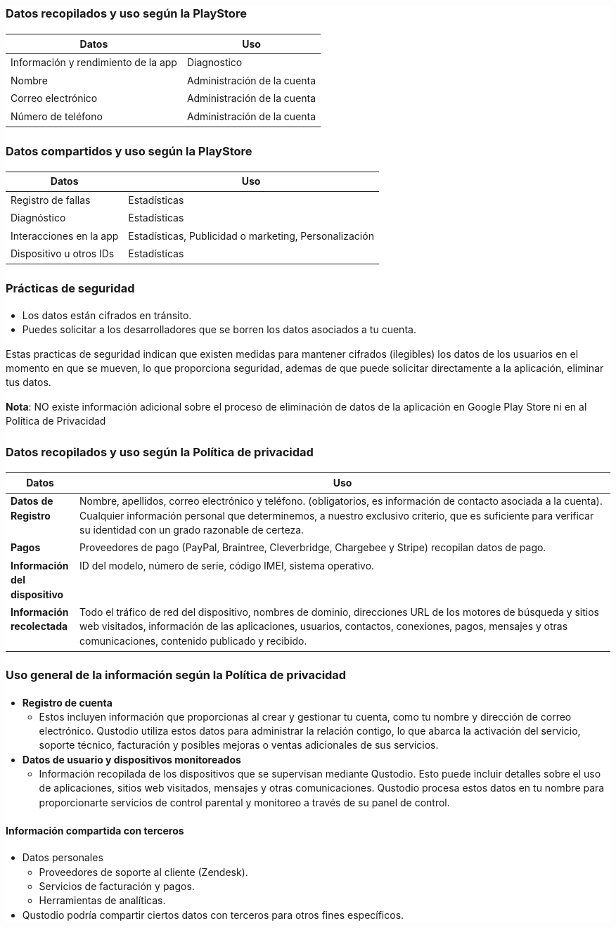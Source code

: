 ### Datos recopilados y uso según la PlayStore

| Datos                               | Uso                         |
| ----------------------------------- | --------------------------- |
| Información y rendimiento de la app | Diagnostico                 |
| Nombre                              | Administración de la cuenta |
| Correo electrónico                  | Administración de la cuenta |
| Número de teléfono                  | Administración de la cuenta |

### Datos compartidos y uso según la PlayStore
| Datos                   | Uso                                                   |
| ----------------------- | ----------------------------------------------------- |
| Registro de fallas      | Estadísticas                                          |
| Diagnóstico             | Estadísticas                                          |
| Interacciones en la app | Estadísticas, Publicidad o marketing, Personalización |
| Dispositivo u otros IDs | Estadísticas                                          |

### Prácticas de seguridad
- Los datos están cifrados en tránsito.
 - Puedes solicitar a los desarrolladores que se borren los datos asociados a tu cuenta.

Estas practicas de seguridad indican que existen medidas para mantener cifrados (ilegibles) los datos de los usuarios en el momento en que se mueven, lo que proporciona seguridad, ademas de que puede solicitar directamente a la aplicación, eliminar tus datos.

**Nota**: NO existe información adicional sobre el proceso de eliminación de datos de la aplicación en Google Play Store ni en al Política de Privacidad

### Datos recopilados y uso según la Política de privacidad

| Datos                           | Uso                                                                                                                                                                                                                                                                                |
| ------------------------------- | ---------------------------------------------------------------------------------------------------------------------------------------------------------------------------------------------------------------------------------------------------------------------------------- |
| **Datos de Registro**<br>       | Nombre, apellidos, correo electrónico y teléfono. (obligatorios, es información de contacto asociada a la cuenta). Cualquier información personal que determinemos, a nuestro exclusivo criterio, que es suficiente para verificar su identidad con un grado razonable de certeza. |
| **Pagos**                       | Proveedores de pago (PayPal, Braintree, Cleverbridge, Chargebee y Stripe) recopilan datos de pago.                                                                                                                                                                                 |
| **Información del dispositivo** | ID del modelo, número de serie, código IMEI, sistema operativo.                                                                                                                                                                                                                    |
| **Información recolectada**     | Todo el tráfico de red del dispositivo, nombres de dominio, direcciones URL de los motores de búsqueda y sitios web visitados, información de las aplicaciones, usuarios, contactos, conexiones, pagos, mensajes y otras comunicaciones, contenido publicado y recibido.           |

### Uso general de la información según la Política de privacidad

- **Registro de cuenta**
	- Estos incluyen información que proporcionas al crear y gestionar tu cuenta, como tu nombre y dirección de correo electrónico. Qustodio utiliza estos datos para administrar la relación contigo, lo que abarca la activación del servicio, soporte técnico, facturación y posibles mejoras o ventas adicionales de sus servicios.
- **Datos de usuario y dispositivos monitoreados**
	- Información recopilada de los dispositivos que se supervisan mediante Qustodio. Esto puede incluir detalles sobre el uso de aplicaciones, sitios web visitados, mensajes y otras comunicaciones. Qustodio procesa estos datos en tu nombre para proporcionarte servicios de control parental y monitoreo a través de su panel de control.
#### Información compartida con terceros
- Datos personales
	- Proveedores de soporte al cliente (Zendesk).
	- Servicios de facturación y pagos.
	- Herramientas de analíticas.
- Qustodio podría compartir ciertos datos con terceros para otros fines específicos.